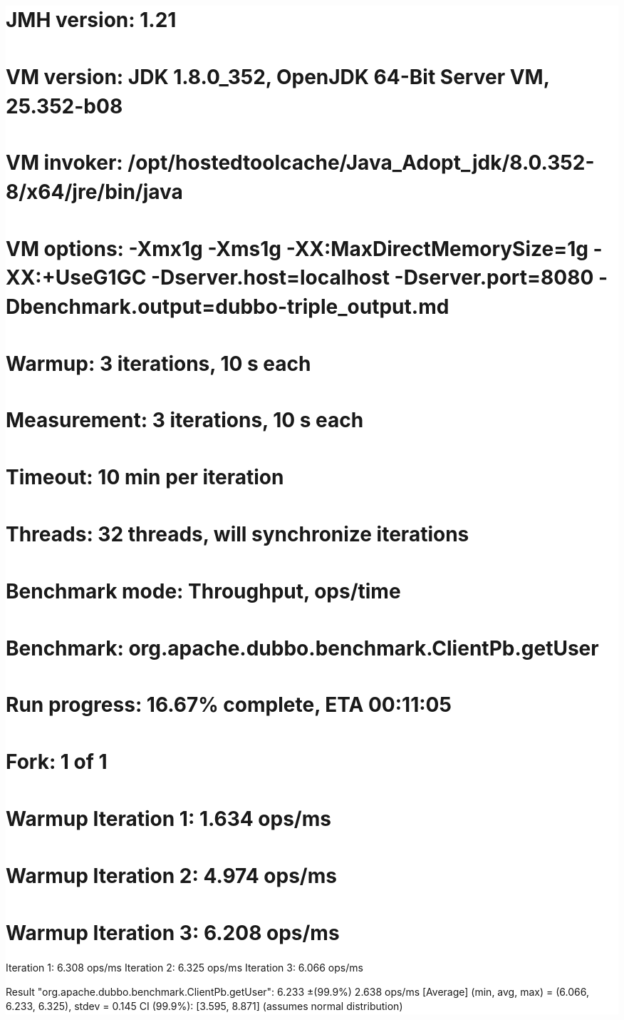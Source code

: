 
# JMH version: 1.21
# VM version: JDK 1.8.0_352, OpenJDK 64-Bit Server VM, 25.352-b08
# VM invoker: /opt/hostedtoolcache/Java_Adopt_jdk/8.0.352-8/x64/jre/bin/java
# VM options: -Xmx1g -Xms1g -XX:MaxDirectMemorySize=1g -XX:+UseG1GC -Dserver.host=localhost -Dserver.port=8080 -Dbenchmark.output=dubbo-triple_output.md
# Warmup: 3 iterations, 10 s each
# Measurement: 3 iterations, 10 s each
# Timeout: 10 min per iteration
# Threads: 32 threads, will synchronize iterations
# Benchmark mode: Throughput, ops/time
# Benchmark: org.apache.dubbo.benchmark.ClientPb.getUser

# Run progress: 16.67% complete, ETA 00:11:05
# Fork: 1 of 1
# Warmup Iteration   1: 1.634 ops/ms
# Warmup Iteration   2: 4.974 ops/ms
# Warmup Iteration   3: 6.208 ops/ms
Iteration   1: 6.308 ops/ms
Iteration   2: 6.325 ops/ms
Iteration   3: 6.066 ops/ms


Result "org.apache.dubbo.benchmark.ClientPb.getUser":
  6.233 ±(99.9%) 2.638 ops/ms [Average]
  (min, avg, max) = (6.066, 6.233, 6.325), stdev = 0.145
  CI (99.9%): [3.595, 8.871] (assumes normal distribution)
